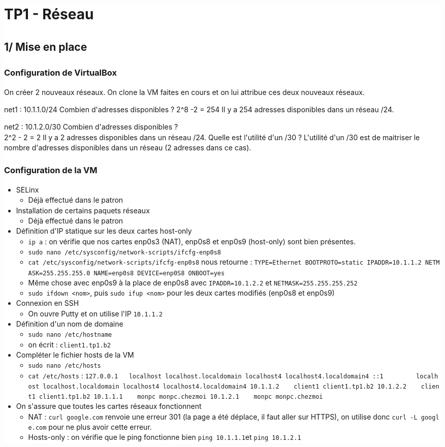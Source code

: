 ﻿# TP1 - Réseau
## 1/ Mise en place
### Configuration de VirtualBox

On créer 2 nouveaux réseaux. On clone la VM faites en cours et on lui attribue ces deux nouveaux réseaux.

net1 : 10.1.1.0/24
Combien d'adresses disponibles ? 
2^8 -2 = 254 
Il y a 254 adresses disponibles dans un réseau /24.

net2 : 10.1.2.0/30
Combien d'adresses disponibles ?	
2^2 - 2 = 2
Il y a 2 adresses disponibles dans un réseau /24.
Quelle est l'utilité d'un /30 ?
L'utilité d'un /30 est de maitriser le nombre d'adresses disponibles dans un réseau (2 adresses dans ce cas).

### Configuration de la VM

 - SELinx
	 - Déjà effectué dans le patron
 - Installation de certains paquets réseaux
	 - Déjà effectué dans le patron
 - Définition d'IP statique sur les deux cartes host-only
	- `ip a` : on vérifie que nos cartes enp0s3 (NAT), enp0s8 et enp0s9 (host-only) sont bien présentes.
	- `sudo nano /etc/sysconfig/network-scripts/ifcfg-enp0s8`
	- `cat /etc/sysconfig/network-scripts/ifcfg-enp0s8` nous retourne : `TYPE=Ethernet BOOTPROTO=static IPADDR=10.1.1.2 NETMASK=255.255.255.0 NAME=enp0s8 DEVICE=enp0S8 ONBOOT=yes`
	- Même chose avec enp0s9 à la place de enp0s8 avec `IPADDR=10.1.2.2` et `NETMASK=255.255.255.252`
	- `sudo ifdown <nom>`, puis `sudo ifup <nom>` pour les deux cartes modifiés (enp0s8 et enp0s9)
- Connexion en SSH
	- On ouvre Putty et on utilise l'IP `10.1.1.2`
- Définition d'un nom de domaine
	- `sudo nano /etc/hostname`
	- on écrit : `client1.tp1.b2`
- Compléter le fichier hosts de la VM
	- `sudo nano /etc/hosts`
	- `cat /etc/hosts` : `127.0.0.1   localhost localhost.localdomain localhost4 localhost4.localdomain4
::1         localhost localhost.localdomain localhost4 localhost4.localdomain4
10.1.1.2    client1 client1.tp1.b2
10.1.2.2    client1 client1.tp1.b2
10.1.1.1    monpc monpc.chezmoi
10.1.2.1    monpc monpc.chezmoi
`
- On s'assure que toutes les cartes réseaux fonctionnent
	- NAT : `curl google.com` renvoie une erreur 301 (la page a été déplace, il faut aller sur HTTPS), on utilise donc `curl -L google.com` pour ne plus avoir cette erreur.
	- Hosts-only : on vérifie que le ping fonctionne bien `ping 10.1.1.1`et `ping 10.1.2.1`
